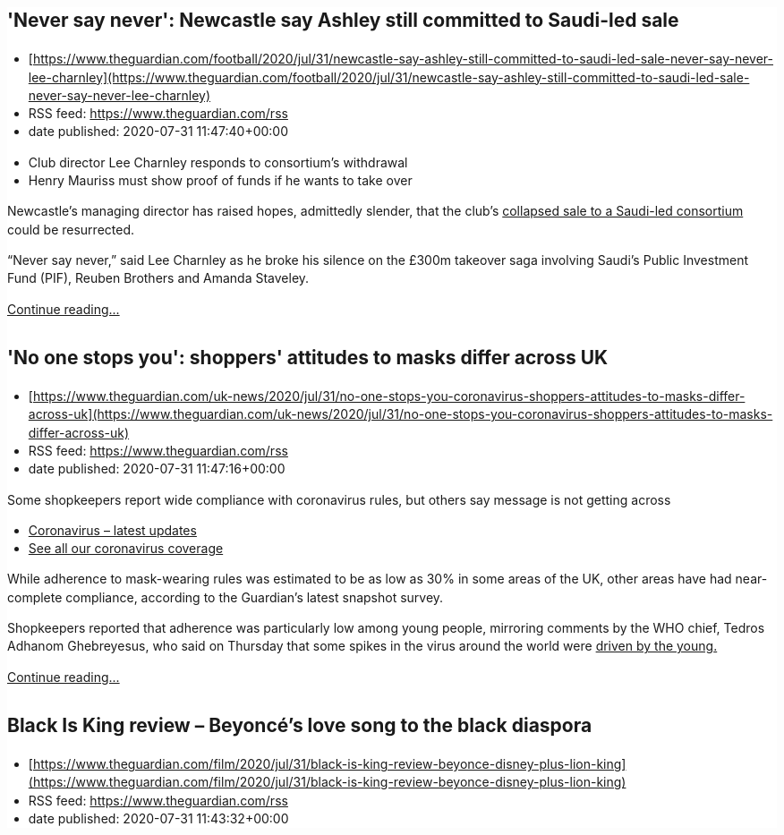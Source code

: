 ## 'Never say never': Newcastle say Ashley still committed to Saudi-led sale
 - [https://www.theguardian.com/football/2020/jul/31/newcastle-say-ashley-still-committed-to-saudi-led-sale-never-say-never-lee-charnley](https://www.theguardian.com/football/2020/jul/31/newcastle-say-ashley-still-committed-to-saudi-led-sale-never-say-never-lee-charnley)
 - RSS feed: https://www.theguardian.com/rss
 - date published: 2020-07-31 11:47:40+00:00

<ul><li>Club director Lee Charnley responds to consortium’s withdrawal</li><li>Henry Mauriss must show proof of funds if he wants to take over </li></ul><p>Newcastle’s managing director has raised hopes, admittedly slender, that the club’s <a href="https://www.theguardian.com/football/2020/jul/30/newcastle-united-takeover-falls-through-as-saudi-led-consortium-pulls-out">collapsed sale to a Saudi-led consortium</a> could be resurrected.</p><p>“Never say never,” said Lee Charnley as he broke his silence on the £300m takeover saga involving Saudi’s Public Investment Fund (PIF), Reuben Brothers and Amanda Staveley.</p> <a href="https://www.theguardian.com/football/2020/jul/31/newcastle-say-ashley-still-committed-to-saudi-led-sale-never-say-never-lee-charnley">Continue reading...</a>

## 'No one stops you': shoppers' attitudes to masks differ across UK
 - [https://www.theguardian.com/uk-news/2020/jul/31/no-one-stops-you-coronavirus-shoppers-attitudes-to-masks-differ-across-uk](https://www.theguardian.com/uk-news/2020/jul/31/no-one-stops-you-coronavirus-shoppers-attitudes-to-masks-differ-across-uk)
 - RSS feed: https://www.theguardian.com/rss
 - date published: 2020-07-31 11:47:16+00:00

<p>Some shopkeepers report wide compliance with coronavirus rules, but others say message is not getting across</p><ul><li><a href="https://www.theguardian.com/world/series/coronavirus-live/latest">Coronavirus – latest updates</a></li><li><a href="https://www.theguardian.com/world/coronavirus-outbreak">See all our coronavirus coverage</a></li></ul><p>While adherence to mask-wearing rules was estimated to be as low as 30% in some areas of the UK, other areas have had near-complete compliance, according to the Guardian’s latest snapshot survey.</p><p>Shopkeepers reported that adherence was particularly low among young people, mirroring comments by the WHO chief, Tedros Adhanom Ghebreyesus, who said on Thursday that some spikes in the virus around the world were <a href="https://news.un.org/en/story/2020/07/1069301">driven by the young</a><a href="https://news.un.org/en/story/2020/07/1069301">.</a></p> <a href="https://www.theguardian.com/uk-news/2020/jul/31/no-one-stops-you-coronavirus-shoppers-attitudes-to-masks-differ-across-uk">Continue reading...</a>

## Black Is King review – Beyoncé’s love song to the black diaspora
 - [https://www.theguardian.com/film/2020/jul/31/black-is-king-review-beyonce-disney-plus-lion-king](https://www.theguardian.com/film/2020/jul/31/black-is-king-review-beyonce-disney-plus-lion-king)
 - RSS feed: https://www.theguardian.com/rss
 - date published: 2020-07-31 11:43:32+00:00
